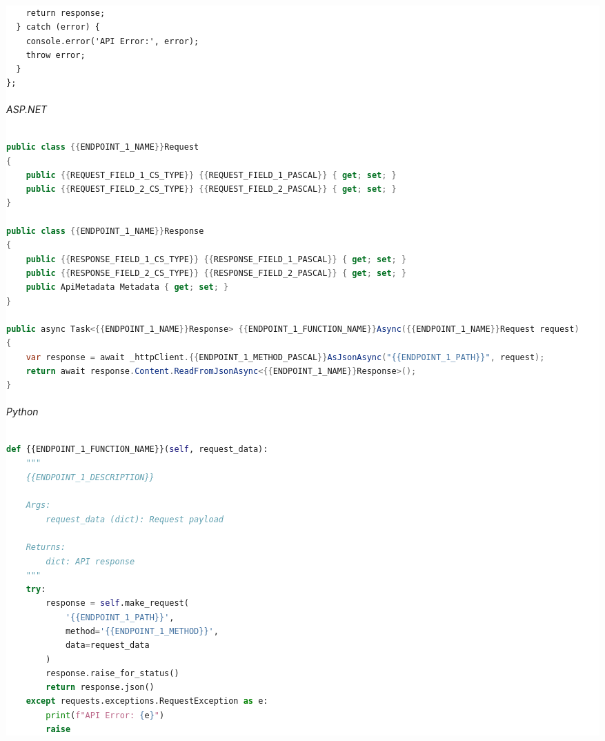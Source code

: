 ```
    return response;
  } catch (error) {
    console.error('API Error:', error);
    throw error;
  }
};
```

###### ASP.NET
```csharp
public class {{ENDPOINT_1_NAME}}Request
{
    public {{REQUEST_FIELD_1_CS_TYPE}} {{REQUEST_FIELD_1_PASCAL}} { get; set; }
    public {{REQUEST_FIELD_2_CS_TYPE}} {{REQUEST_FIELD_2_PASCAL}} { get; set; }
}

public class {{ENDPOINT_1_NAME}}Response
{
    public {{RESPONSE_FIELD_1_CS_TYPE}} {{RESPONSE_FIELD_1_PASCAL}} { get; set; }
    public {{RESPONSE_FIELD_2_CS_TYPE}} {{RESPONSE_FIELD_2_PASCAL}} { get; set; }
    public ApiMetadata Metadata { get; set; }
}

public async Task<{{ENDPOINT_1_NAME}}Response> {{ENDPOINT_1_FUNCTION_NAME}}Async({{ENDPOINT_1_NAME}}Request request)
{
    var response = await _httpClient.{{ENDPOINT_1_METHOD_PASCAL}}AsJsonAsync("{{ENDPOINT_1_PATH}}", request);
    return await response.Content.ReadFromJsonAsync<{{ENDPOINT_1_NAME}}Response>();
}
```

###### Python
```python
def {{ENDPOINT_1_FUNCTION_NAME}}(self, request_data):
    """
    {{ENDPOINT_1_DESCRIPTION}}
    
    Args:
        request_data (dict): Request payload
        
    Returns:
        dict: API response
    """
    try:
        response = self.make_request(
            '{{ENDPOINT_1_PATH}}',
            method='{{ENDPOINT_1_METHOD}}',
            data=request_data
        )
        response.raise_for_status()
        return response.json()
    except requests.exceptions.RequestException as e:
        print(f"API Error: {e}")
        raise
```
